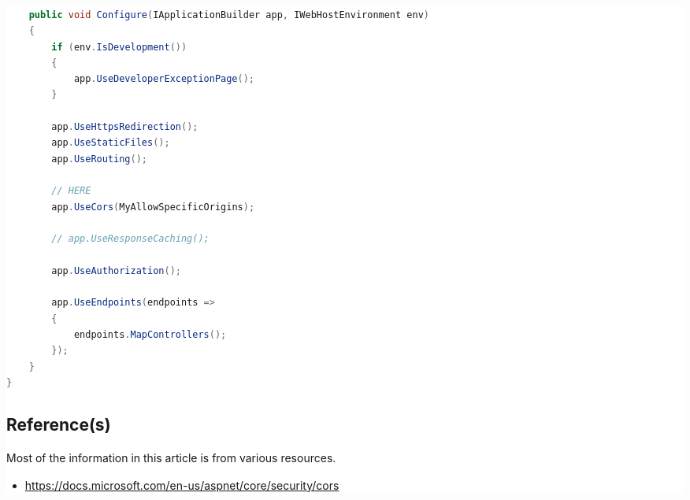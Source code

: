 ```cs
    public void Configure(IApplicationBuilder app, IWebHostEnvironment env)
    {
        if (env.IsDevelopment())
        {
            app.UseDeveloperExceptionPage();
        }

        app.UseHttpsRedirection();
        app.UseStaticFiles();
        app.UseRouting();

        // HERE
        app.UseCors(MyAllowSpecificOrigins);

        // app.UseResponseCaching();

        app.UseAuthorization();

        app.UseEndpoints(endpoints =>
        {
            endpoints.MapControllers();
        });
    }
}
```

## Reference(s)

Most of the information in this article is from various resources.

* https://docs.microsoft.com/en-us/aspnet/core/security/cors